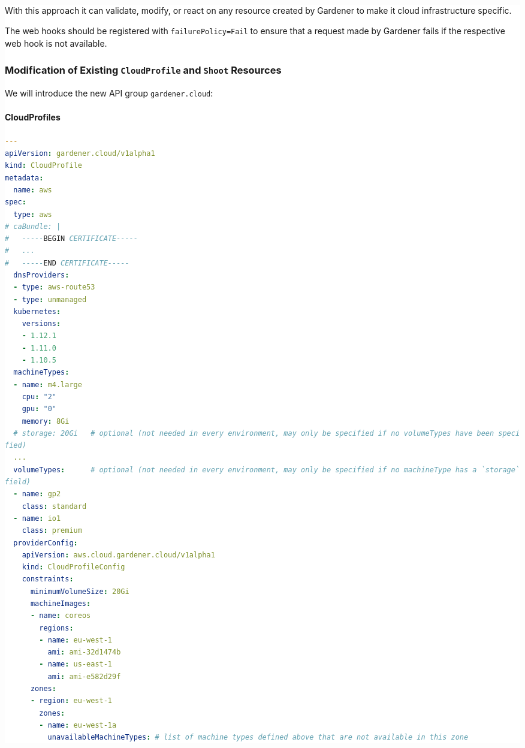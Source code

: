 With this approach it can validate, modify, or react on any resource created by Gardener to make it cloud infrastructure specific.

The web hooks should be registered with `failurePolicy=Fail` to ensure that a request made by Gardener fails if the respective web hook is not available.

### Modification of Existing `CloudProfile` and `Shoot` Resources

We will introduce the new API group `gardener.cloud`:

#### CloudProfiles

```yaml
---
apiVersion: gardener.cloud/v1alpha1
kind: CloudProfile
metadata:
  name: aws
spec:
  type: aws
# caBundle: |
#   -----BEGIN CERTIFICATE-----
#   ...
#   -----END CERTIFICATE-----
  dnsProviders:
  - type: aws-route53
  - type: unmanaged
  kubernetes:
    versions:
    - 1.12.1
    - 1.11.0
    - 1.10.5
  machineTypes:
  - name: m4.large
    cpu: "2"
    gpu: "0"
    memory: 8Gi
  # storage: 20Gi   # optional (not needed in every environment, may only be specified if no volumeTypes have been specified)
  ...
  volumeTypes:      # optional (not needed in every environment, may only be specified if no machineType has a `storage` field)
  - name: gp2
    class: standard
  - name: io1
    class: premium
  providerConfig:
    apiVersion: aws.cloud.gardener.cloud/v1alpha1
    kind: CloudProfileConfig
    constraints:
      minimumVolumeSize: 20Gi
      machineImages:
      - name: coreos
        regions:
        - name: eu-west-1
          ami: ami-32d1474b
        - name: us-east-1
          ami: ami-e582d29f
      zones:
      - region: eu-west-1
        zones:
        - name: eu-west-1a
          unavailableMachineTypes: # list of machine types defined above that are not available in this zone
```